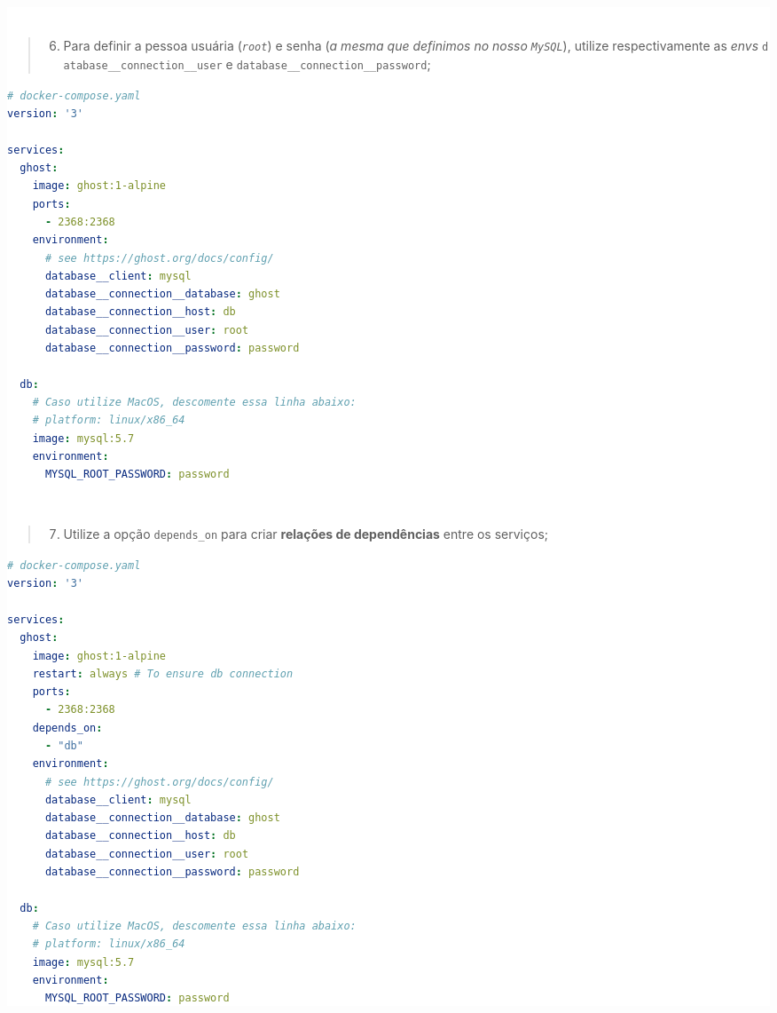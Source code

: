 <br>

> 6. Para definir a pessoa usuária (_`root`_) e senha (_a mesma que definimos no nosso `MySQL`_), utilize respectivamente as _envs_ `database__connection__user` e `database__connection__password`;

```yaml
# docker-compose.yaml
version: '3'

services:
  ghost:
    image: ghost:1-alpine
    ports:
      - 2368:2368
    environment:
      # see https://ghost.org/docs/config/
      database__client: mysql
      database__connection__database: ghost
      database__connection__host: db
      database__connection__user: root
      database__connection__password: password

  db:
    # Caso utilize MacOS, descomente essa linha abaixo:
    # platform: linux/x86_64
    image: mysql:5.7
    environment:
      MYSQL_ROOT_PASSWORD: password
```

<br>

> 7. Utilize a opção `depends_on` para criar **relações de dependências** entre os serviços;

```yaml
# docker-compose.yaml
version: '3'

services:
  ghost:
    image: ghost:1-alpine
    restart: always # To ensure db connection
    ports:
      - 2368:2368
    depends_on:
      - "db"
    environment:
      # see https://ghost.org/docs/config/
      database__client: mysql
      database__connection__database: ghost
      database__connection__host: db
      database__connection__user: root
      database__connection__password: password

  db:
    # Caso utilize MacOS, descomente essa linha abaixo:
    # platform: linux/x86_64
    image: mysql:5.7
    environment:
      MYSQL_ROOT_PASSWORD: password
```
